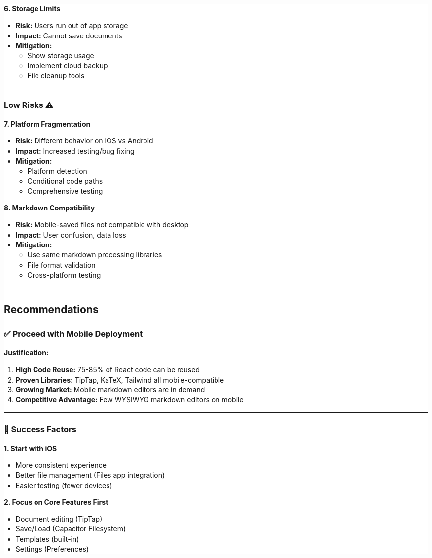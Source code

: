**6. Storage Limits**
- **Risk:** Users run out of app storage
- **Impact:** Cannot save documents
- **Mitigation:**
  - Show storage usage
  - Implement cloud backup
  - File cleanup tools

---

### Low Risks ⚠️

**7. Platform Fragmentation**
- **Risk:** Different behavior on iOS vs Android
- **Impact:** Increased testing/bug fixing
- **Mitigation:**
  - Platform detection
  - Conditional code paths
  - Comprehensive testing

**8. Markdown Compatibility**
- **Risk:** Mobile-saved files not compatible with desktop
- **Impact:** User confusion, data loss
- **Mitigation:**
  - Use same markdown processing libraries
  - File format validation
  - Cross-platform testing

---

## Recommendations

### ✅ Proceed with Mobile Deployment

**Justification:**
1. **High Code Reuse:** 75-85% of React code can be reused
2. **Proven Libraries:** TipTap, KaTeX, Tailwind all mobile-compatible
3. **Growing Market:** Mobile markdown editors are in demand
4. **Competitive Advantage:** Few WYSIWYG markdown editors on mobile

---

### 🎯 Success Factors

**1. Start with iOS**
- More consistent experience
- Better file management (Files app integration)
- Easier testing (fewer devices)

**2. Focus on Core Features First**
- Document editing (TipTap)
- Save/Load (Capacitor Filesystem)
- Templates (built-in)
- Settings (Preferences)
